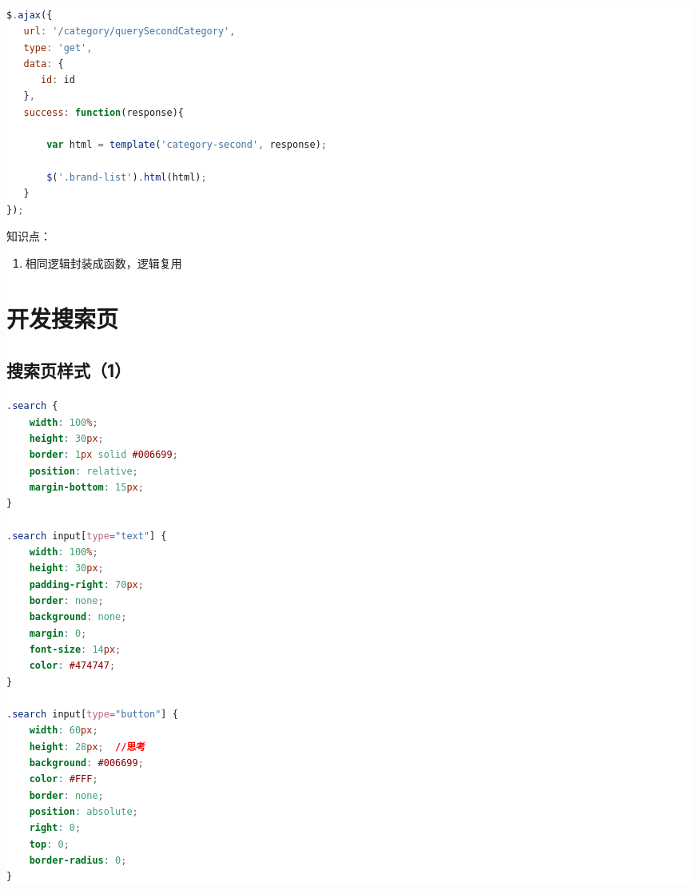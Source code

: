 ```javascript
$.ajax({
   url: '/category/querySecondCategory',
   type: 'get',
   data: {
      id: id
   },
   success: function(response){
  
       var html = template('category-second', response);

       $('.brand-list').html(html);
   }
});
```

知识点：

1. 相同逻辑封装成函数，逻辑复用

   

# 开发搜索页

## 搜索页样式（1）

```css
.search {
	width: 100%;
	height: 30px;
	border: 1px solid #006699;
	position: relative;
	margin-bottom: 15px;
}

.search input[type="text"] {
	width: 100%;
	height: 30px;
	padding-right: 70px;
	border: none;
	background: none;
	margin: 0;
	font-size: 14px;
	color: #474747;
}

.search input[type="button"] {
	width: 60px;
	height: 28px;  //思考
	background: #006699;
	color: #FFF;
	border: none;
	position: absolute;
	right: 0;
	top: 0;
	border-radius: 0;
}
```
